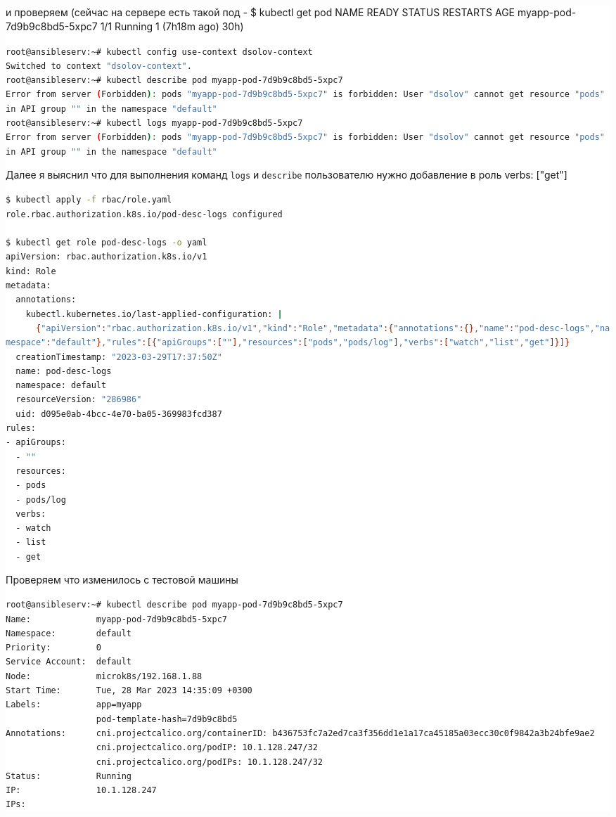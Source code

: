 и проверяем (сейчас на сервере есть такой под - $ kubectl get pod
NAME                         READY   STATUS    RESTARTS        AGE
myapp-pod-7d9b9c8bd5-5xpc7   1/1     Running   1 (7h18m ago)   30h)

```bash
root@ansibleserv:~# kubectl config use-context dsolov-context
Switched to context "dsolov-context".
root@ansibleserv:~# kubectl describe pod myapp-pod-7d9b9c8bd5-5xpc7
Error from server (Forbidden): pods "myapp-pod-7d9b9c8bd5-5xpc7" is forbidden: User "dsolov" cannot get resource "pods" in API group "" in the namespace "default"
root@ansibleserv:~# kubectl logs myapp-pod-7d9b9c8bd5-5xpc7
Error from server (Forbidden): pods "myapp-pod-7d9b9c8bd5-5xpc7" is forbidden: User "dsolov" cannot get resource "pods" in API group "" in the namespace "default"
```
Далее я выяснил что для выполнения команд `logs` и `describe` пользователю нужно добавление в роль verbs: ["get"]

```bash
$ kubectl apply -f rbac/role.yaml 
role.rbac.authorization.k8s.io/pod-desc-logs configured

$ kubectl get role pod-desc-logs -o yaml
apiVersion: rbac.authorization.k8s.io/v1
kind: Role
metadata:
  annotations:
    kubectl.kubernetes.io/last-applied-configuration: |
      {"apiVersion":"rbac.authorization.k8s.io/v1","kind":"Role","metadata":{"annotations":{},"name":"pod-desc-logs","namespace":"default"},"rules":[{"apiGroups":[""],"resources":["pods","pods/log"],"verbs":["watch","list","get"]}]}   
  creationTimestamp: "2023-03-29T17:37:50Z"
  name: pod-desc-logs
  namespace: default
  resourceVersion: "286986"
  uid: d095e0ab-4bcc-4e70-ba05-369983fcd387
rules:
- apiGroups:
  - ""
  resources:
  - pods
  - pods/log
  verbs:
  - watch
  - list
  - get
```

Проверяем что изменилось с тестовой машины

```bash
root@ansibleserv:~# kubectl describe pod myapp-pod-7d9b9c8bd5-5xpc7
Name:             myapp-pod-7d9b9c8bd5-5xpc7
Namespace:        default
Priority:         0
Service Account:  default
Node:             microk8s/192.168.1.88
Start Time:       Tue, 28 Mar 2023 14:35:09 +0300
Labels:           app=myapp
                  pod-template-hash=7d9b9c8bd5
Annotations:      cni.projectcalico.org/containerID: b436753fc7a2ed7ca3f356dd1e1a17ca45185a03ecc30c0f9842a3b24bfe9ae2
                  cni.projectcalico.org/podIP: 10.1.128.247/32
                  cni.projectcalico.org/podIPs: 10.1.128.247/32
Status:           Running
IP:               10.1.128.247
IPs:
```